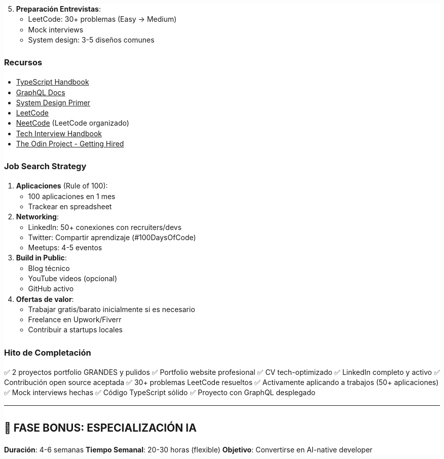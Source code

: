 5. **Preparación Entrevistas**:
   - LeetCode: 30+ problemas (Easy → Medium)
   - Mock interviews
   - System design: 3-5 diseños comunes

### Recursos

- [TypeScript Handbook](https://www.typescriptlang.org/docs/handbook/intro.html)
- [GraphQL Docs](https://graphql.org/learn/)
- [System Design Primer](https://github.com/donnemartin/system-design-primer)
- [LeetCode](https://leetcode.com/)
- [NeetCode](https://neetcode.io/) (LeetCode organizado)
- [Tech Interview Handbook](https://www.techinterviewhandbook.org/)
- [The Odin Project - Getting Hired](https://www.theodinproject.com/paths/full-stack-javascript/courses/getting-hired)

### Job Search Strategy

1. **Aplicaciones** (Rule of 100):
   - 100 aplicaciones en 1 mes
   - Trackear en spreadsheet
2. **Networking**:
   - LinkedIn: 50+ conexiones con recruiters/devs
   - Twitter: Compartir aprendizaje (#100DaysOfCode)
   - Meetups: 4-5 eventos
3. **Build in Public**:
   - Blog técnico
   - YouTube videos (opcional)
   - GitHub activo
4. **Ofertas de valor**:
   - Trabajar gratis/barato inicialmente si es necesario
   - Freelance en Upwork/Fiverr
   - Contribuir a startups locales

### Hito de Completación

✅ 2 proyectos portfolio GRANDES y pulidos
✅ Portfolio website profesional
✅ CV tech-optimizado
✅ LinkedIn completo y activo
✅ Contribución open source aceptada
✅ 30+ problemas LeetCode resueltos
✅ Activamente aplicando a trabajos (50+ aplicaciones)
✅ Mock interviews hechas
✅ Código TypeScript sólido
✅ Proyecto con GraphQL desplegado

---

## 🤖 FASE BONUS: ESPECIALIZACIÓN IA

**Duración**: 4-6 semanas
**Tiempo Semanal**: 20-30 horas (flexible)
**Objetivo**: Convertirse en AI-native developer
